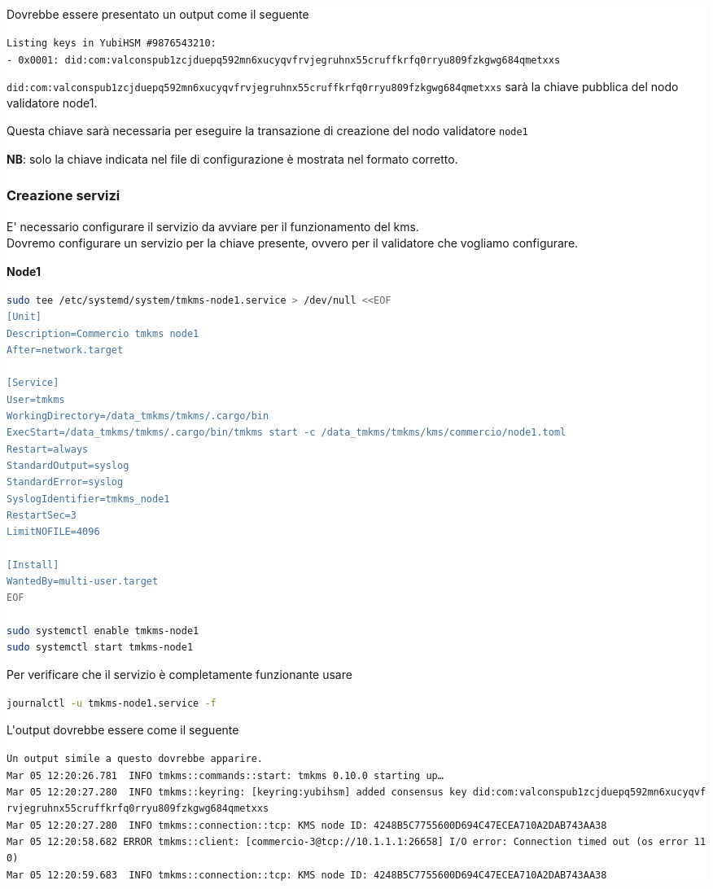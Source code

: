 Dovrebbe essere presentato un output come il seguente

```
Listing keys in YubiHSM #9876543210:
- 0x0001: did:com:valconspub1zcjduepq592mn6xucyqvfrvjegruhnx55cruffkrfq0rryu809fzkgwg684qmetxxs
```

`did:com:valconspub1zcjduepq592mn6xucyqvfrvjegruhnx55cruffkrfq0rryu809fzkgwg684qmetxxs` sarà la chiave pubblica del nodo validatore node1. 

Questa chiave sarà necessaria per eseguire la transazione di creazione del nodo validatore `node1`

**NB**: solo la chiave indicata nel file di configurazione è mostrata nel formato corretto.


### Creazione servizi

E' necessario configurare il servizio da avviare per il funzionamento del kms.   
Dovremo configurare un servizio per la chiave presente, ovvero per il validatore che vogliamo configurare.   

**Node1**
```bash 
sudo tee /etc/systemd/system/tmkms-node1.service > /dev/null <<EOF
[Unit]
Description=Commercio tmkms node1
After=network.target

[Service]
User=tmkms
WorkingDirectory=/data_tmkms/tmkms/.cargo/bin
ExecStart=/data_tmkms/tmkms/.cargo/bin/tmkms start -c /data_tmkms/tmkms/kms/commercio/node1.toml
Restart=always
StandardOutput=syslog
StandardError=syslog
SyslogIdentifier=tmkms_node1
RestartSec=3
LimitNOFILE=4096

[Install]
WantedBy=multi-user.target
EOF

sudo systemctl enable tmkms-node1
sudo systemctl start tmkms-node1
```

Per verificare che il servizio è completamente funzionante usare 

```bash
journalctl -u tmkms-node1.service -f
```

L'output dovrebbe essere come il seguente

```log
Un output simile a questo dovrebbe apparire.
Mar 05 12:20:26.781  INFO tmkms::commands::start: tmkms 0.10.0 starting up…
Mar 05 12:20:27.280  INFO tmkms::keyring: [keyring:yubihsm] added consensus key did:com:valconspub1zcjduepq592mn6xucyqvfrvjegruhnx55cruffkrfq0rryu809fzkgwg684qmetxxs
Mar 05 12:20:27.280  INFO tmkms::connection::tcp: KMS node ID: 4248B5C7755600D694C47ECEA710A2DAB743AA38
Mar 05 12:20:58.682 ERROR tmkms::client: [commercio-3@tcp://10.1.1.1:26658] I/O error: Connection timed out (os error 110)
Mar 05 12:20:59.683  INFO tmkms::connection::tcp: KMS node ID: 4248B5C7755600D694C47ECEA710A2DAB743AA38
```
